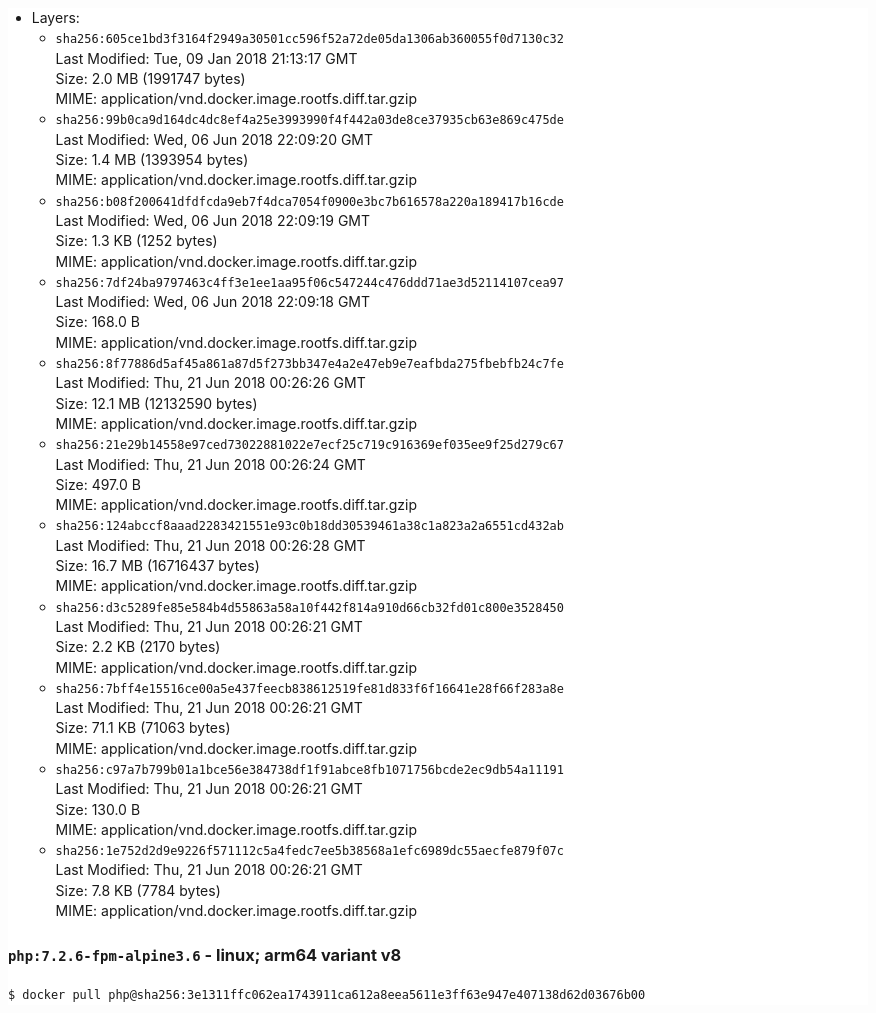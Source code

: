 -	Layers:
	-	`sha256:605ce1bd3f3164f2949a30501cc596f52a72de05da1306ab360055f0d7130c32`  
		Last Modified: Tue, 09 Jan 2018 21:13:17 GMT  
		Size: 2.0 MB (1991747 bytes)  
		MIME: application/vnd.docker.image.rootfs.diff.tar.gzip
	-	`sha256:99b0ca9d164dc4dc8ef4a25e3993990f4f442a03de8ce37935cb63e869c475de`  
		Last Modified: Wed, 06 Jun 2018 22:09:20 GMT  
		Size: 1.4 MB (1393954 bytes)  
		MIME: application/vnd.docker.image.rootfs.diff.tar.gzip
	-	`sha256:b08f200641dfdfcda9eb7f4dca7054f0900e3bc7b616578a220a189417b16cde`  
		Last Modified: Wed, 06 Jun 2018 22:09:19 GMT  
		Size: 1.3 KB (1252 bytes)  
		MIME: application/vnd.docker.image.rootfs.diff.tar.gzip
	-	`sha256:7df24ba9797463c4ff3e1ee1aa95f06c547244c476ddd71ae3d52114107cea97`  
		Last Modified: Wed, 06 Jun 2018 22:09:18 GMT  
		Size: 168.0 B  
		MIME: application/vnd.docker.image.rootfs.diff.tar.gzip
	-	`sha256:8f77886d5af45a861a87d5f273bb347e4a2e47eb9e7eafbda275fbebfb24c7fe`  
		Last Modified: Thu, 21 Jun 2018 00:26:26 GMT  
		Size: 12.1 MB (12132590 bytes)  
		MIME: application/vnd.docker.image.rootfs.diff.tar.gzip
	-	`sha256:21e29b14558e97ced73022881022e7ecf25c719c916369ef035ee9f25d279c67`  
		Last Modified: Thu, 21 Jun 2018 00:26:24 GMT  
		Size: 497.0 B  
		MIME: application/vnd.docker.image.rootfs.diff.tar.gzip
	-	`sha256:124abccf8aaad2283421551e93c0b18dd30539461a38c1a823a2a6551cd432ab`  
		Last Modified: Thu, 21 Jun 2018 00:26:28 GMT  
		Size: 16.7 MB (16716437 bytes)  
		MIME: application/vnd.docker.image.rootfs.diff.tar.gzip
	-	`sha256:d3c5289fe85e584b4d55863a58a10f442f814a910d66cb32fd01c800e3528450`  
		Last Modified: Thu, 21 Jun 2018 00:26:21 GMT  
		Size: 2.2 KB (2170 bytes)  
		MIME: application/vnd.docker.image.rootfs.diff.tar.gzip
	-	`sha256:7bff4e15516ce00a5e437feecb838612519fe81d833f6f16641e28f66f283a8e`  
		Last Modified: Thu, 21 Jun 2018 00:26:21 GMT  
		Size: 71.1 KB (71063 bytes)  
		MIME: application/vnd.docker.image.rootfs.diff.tar.gzip
	-	`sha256:c97a7b799b01a1bce56e384738df1f91abce8fb1071756bcde2ec9db54a11191`  
		Last Modified: Thu, 21 Jun 2018 00:26:21 GMT  
		Size: 130.0 B  
		MIME: application/vnd.docker.image.rootfs.diff.tar.gzip
	-	`sha256:1e752d2d9e9226f571112c5a4fedc7ee5b38568a1efc6989dc55aecfe879f07c`  
		Last Modified: Thu, 21 Jun 2018 00:26:21 GMT  
		Size: 7.8 KB (7784 bytes)  
		MIME: application/vnd.docker.image.rootfs.diff.tar.gzip

### `php:7.2.6-fpm-alpine3.6` - linux; arm64 variant v8

```console
$ docker pull php@sha256:3e1311ffc062ea1743911ca612a8eea5611e3ff63e947e407138d62d03676b00
```
